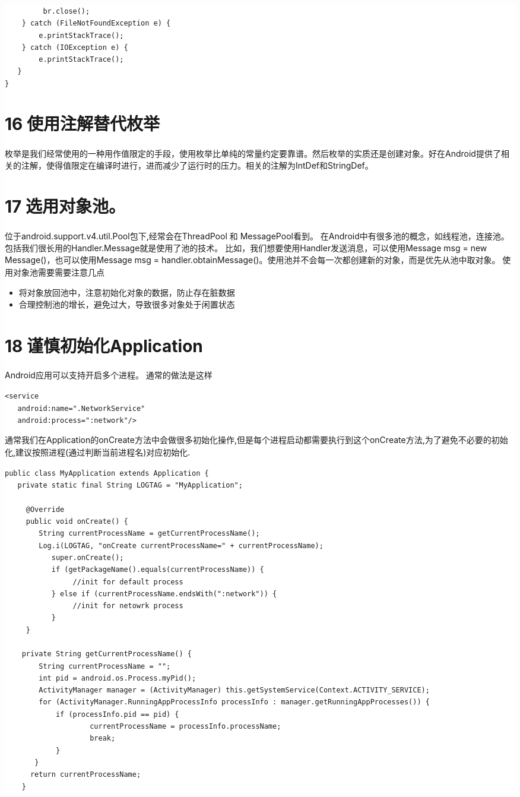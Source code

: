 ```
         br.close();   
    } catch (FileNotFoundException e) {   
        e.printStackTrace();   
    } catch (IOException e) {   
        e.printStackTrace();   
   }   
}   
```

# 16 使用注解替代枚举
枚举是我们经常使用的一种用作值限定的手段，使用枚举比单纯的常量约定要靠谱。然后枚举的实质还是创建对象。好在Android提供了相关的注解，使得值限定在编译时进行，进而减少了运行时的压力。相关的注解为IntDef和StringDef。
# 17 选用对象池。
位于android.support.v4.util.Pool包下,经常会在ThreadPool 和 MessagePool看到。
在Android中有很多池的概念，如线程池，连接池。包括我们很长用的Handler.Message就是使用了池的技术。
比如，我们想要使用Handler发送消息，可以使用Message msg = new Message()，也可以使用Message msg = handler.obtainMessage()。使用池并不会每一次都创建新的对象，而是优先从池中取对象。
使用对象池需要需要注意几点
- 将对象放回池中，注意初始化对象的数据，防止存在脏数据
- 合理控制池的增长，避免过大，导致很多对象处于闲置状态
 
# 18 谨慎初始化Application
Android应用可以支持开启多个进程。 通常的做法是这样
```
<service   
   android:name=".NetworkService"   
   android:process=":network"/>
```
通常我们在Application的onCreate方法中会做很多初始化操作,但是每个进程启动都需要执行到这个onCreate方法,为了避免不必要的初始化,建议按照进程(通过判断当前进程名)对应初始化.
```
public class MyApplication extends Application {   
   private static final String LOGTAG = "MyApplication";   
   
     @Override   
     public void onCreate() {   
        String currentProcessName = getCurrentProcessName();   
        Log.i(LOGTAG, "onCreate currentProcessName=" + currentProcessName);   
           super.onCreate();   
           if (getPackageName().equals(currentProcessName)) {   
                //init for default process   
           } else if (currentProcessName.endsWith(":network")) {   
                //init for netowrk process   
           }   
     }   
   
    private String getCurrentProcessName() {   
        String currentProcessName = "";   
        int pid = android.os.Process.myPid();   
        ActivityManager manager = (ActivityManager) this.getSystemService(Context.ACTIVITY_SERVICE);   
        for (ActivityManager.RunningAppProcessInfo processInfo : manager.getRunningAppProcesses()) {   
            if (processInfo.pid == pid) {   
                    currentProcessName = processInfo.processName;   
                    break;   
            }   
       }   
      return currentProcessName;   
    }   
```